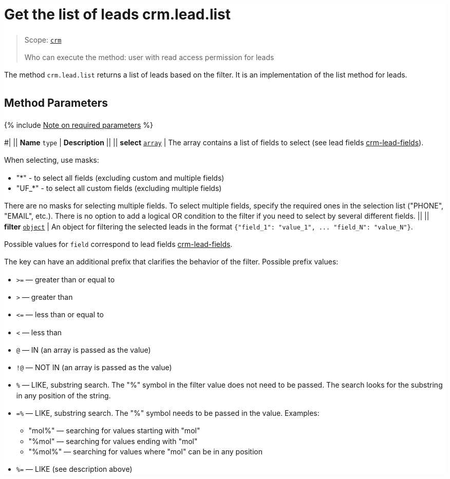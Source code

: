 # Get the list of leads crm.lead.list

> Scope: [`crm`](../../scopes/permissions.md)
>
> Who can execute the method: user with read access permission for leads

The method `crm.lead.list` returns a list of leads based on the filter. It is an implementation of the list method for leads.

## Method Parameters

{% include [Note on required parameters](../../../_includes/required.md) %}

#|
|| **Name**
`type` | **Description** ||
|| **select**
[`array`](../../data-types.md) | The array contains a list of fields to select (see lead fields [crm-lead-fields](./crm-lead-fields.md)).

When selecting, use masks:
- "*" - to select all fields (excluding custom and multiple fields)
- "UF_*" - to select all custom fields (excluding multiple fields)

There are no masks for selecting multiple fields. To select multiple fields, specify the required ones in the selection list ("PHONE", "EMAIL", etc.).
There is no option to add a logical OR condition to the filter if you need to select by several different fields. ||
|| **filter**
[`object`](../../data-types.md) | An object for filtering the selected leads in the format `{"field_1": "value_1", ... "field_N": "value_N"}`.

Possible values for `field` correspond to lead fields [crm-lead-fields](./crm-lead-fields.md).

The key can have an additional prefix that clarifies the behavior of the filter. Possible prefix values:
- `>=` — greater than or equal to
- `>` — greater than
- `<=` — less than or equal to
- `<` — less than
- `@` — IN (an array is passed as the value)
- `!@` — NOT IN (an array is passed as the value)
- `%` — LIKE, substring search. The "%" symbol in the filter value does not need to be passed. The search looks for the substring in any position of the string.
- `=%` — LIKE, substring search. The "%" symbol needs to be passed in the value. Examples:
  - "mol%" — searching for values starting with "mol"
  - "%mol" — searching for values ending with "mol"
  - "%mol%" — searching for values where "mol" can be in any position

- `%=` — LIKE (see description above)
